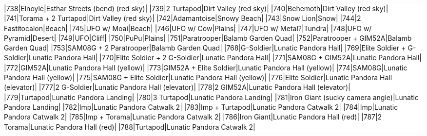 |738|Elnoyle|Esthar Streets (bend) (red sky)|
|739|2 Turtapod|Dirt Valley (red sky)|
|740|Behemoth|Dirt Valley (red sky)|
|741|Torama + 2 Turtapod|Dirt Valley (red sky)|
|742|Adamantoise|Snowy Beach|
|743|Snow Lion|Snow|
|744|2 Fastitocalon|Beach|
|745|UFO w/ Moai|Beach|
|746|UFO w/ Cow|Plains|
|747|UFO w/ Metal?|Tundra|
|748|UFO w/ Pyramid|Desert|
|749|UFO|Cliff|
|750|PuPu|Plains|
|751|Paratrooper|Balamb Garden Quad|
|752|Paratrooper + GIM52A|Balamb Garden Quad|
|753|SAM08G + 2 Paratrooper|Balamb Garden Quad|
|768|G-Soldier|Lunatic Pandora Hall|
|769|Elite Soldier + G-Soldier|Lunatic Pandora Hall|
|770|Elite Soldier + 2 G-Soldier|Lunatic Pandora Hall|
|771|SAM08G + GIM52A|Lunatic Pandora Hall|
|772|GIM52A|Lunatic Pandora Hall (yellow)|
|773|GIM52A + Elite Soldier|Lunatic Pandora Hall (yellow)|
|774|SAM08G|Lunatic Pandora Hall (yellow)|
|775|SAM08G + Elite Soldier|Lunatic Pandora Hall (yellow)|
|776|Elite Soldier|Lunatic Pandora Hall (elevator)|
|777|2 G-Soldier|Lunatic Pandora Hall (elevator)|
|778|2 GIM52A|Lunatic Pandora Hall (elevator)|
|779|Turtapod|Lunatic Pandora Landing|
|780|3 Turtapod|Lunatic Pandora Landing|
|781|Iron Giant (sucky camera angle)|Lunatic Pandora Landing|
|782|Imp|Lunatic Pandora Catwalk 2|
|783|Imp + Turtapod|Lunatic Pandora Catwalk 2|
|784|Imp|Lunatic Pandora Catwalk 2|
|785|Imp + Torama|Lunatic Pandora Catwalk 2|
|786|Iron Giant|Lunatic Pandora Hall (red)|
|787|2 Torama|Lunatic Pandora Hall (red)|
|788|Turtapod|Lunatic Pandora Catwalk 2|